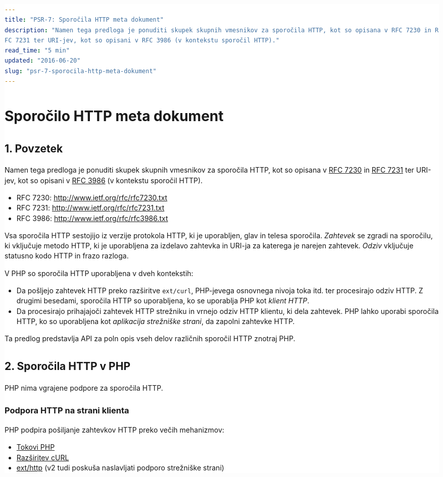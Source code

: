 ```yaml
---
title: "PSR-7: Sporočila HTTP meta dokument"
description: "Namen tega predloga je ponuditi skupek skupnih vmesnikov za sporočila HTTP, kot so opisana v RFC 7230 in RFC 7231 ter URI-jev, kot so opisani v RFC 3986 (v kontekstu sporočil HTTP)."
read_time: "5 min"
updated: "2016-06-20"
slug: "psr-7-sporocila-http-meta-dokument"
---
```


# Sporočilo HTTP meta dokument

## 1. Povzetek

Namen tega predloga je ponuditi skupek skupnih vmesnikov za sporočila HTTP, kot
so opisana v [RFC 7230](http://tools.ietf.org/html/rfc7230) in
[RFC 7231](http://tools.ietf.org/html/rfc7231) ter URI-jev, kot so opisani v
[RFC 3986](http://tools.ietf.org/html/rfc3986) (v kontekstu sporočil HTTP).

- RFC 7230: http://www.ietf.org/rfc/rfc7230.txt
- RFC 7231: http://www.ietf.org/rfc/rfc7231.txt
- RFC 3986: http://www.ietf.org/rfc/rfc3986.txt

Vsa sporočila HTTP sestojijo iz verzije protokola HTTP, ki je uporabljen, glav in
telesa sporočila. _Zahtevek_ se zgradi na sporočilu, ki vključuje metodo HTTP,
ki je uporabljena za izdelavo zahtevka in URI-ja za katerega je narejen zahtevek.
_Odziv_ vključuje statusno kodo HTTP in frazo razloga.

V PHP so sporočila HTTP uporabljena v dveh kontekstih:

- Da pošljejo zahtevek HTTP preko razširitve `ext/curl`, PHP-jevega osnovnega nivoja toka
  itd. ter procesirajo odziv HTTP. Z drugimi besedami, sporočila HTTP
  so uporabljena, ko se uporablja PHP kot _klient HTTP_.
- Da procesirajo prihajajoči zahtevek HTTP strežniku in vrnejo odziv HTTP
  klientu, ki dela zahtevek. PHP lahko uporabi sporočila HTTP, ko so uporabljena kot
  _aplikacija strežniške strani_, da zapolni zahtevke HTTP.

Ta predlog predstavlja API za poln opis vseh delov različnih
sporočil HTTP znotraj PHP.

## 2. Sporočila HTTP v PHP

PHP nima vgrajene podpore za sporočila HTTP.

### Podpora HTTP na strani klienta

PHP podpira pošiljanje zahtevkov HTTP preko večih mehanizmov:

- [Tokovi PHP](http://php.net/streams)
- [Razširitev cURL](http://php.net/curl)
- [ext/http](http://php.net/http) (v2 tudi poskuša naslavljati podporo strežniške strani)
